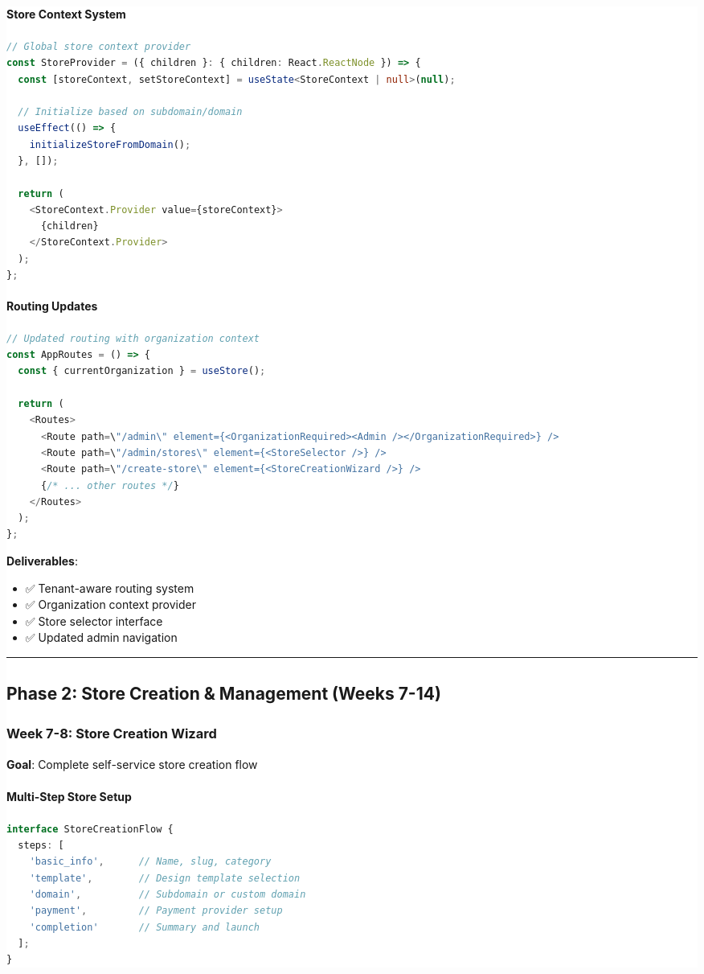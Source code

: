#### Store Context System
```typescript
// Global store context provider
const StoreProvider = ({ children }: { children: React.ReactNode }) => {
  const [storeContext, setStoreContext] = useState<StoreContext | null>(null);
  
  // Initialize based on subdomain/domain
  useEffect(() => {
    initializeStoreFromDomain();
  }, []);
  
  return (
    <StoreContext.Provider value={storeContext}>
      {children}
    </StoreContext.Provider>
  );
};
```

#### Routing Updates
```typescript
// Updated routing with organization context
const AppRoutes = () => {
  const { currentOrganization } = useStore();
  
  return (
    <Routes>
      <Route path=\"/admin\" element={<OrganizationRequired><Admin /></OrganizationRequired>} />
      <Route path=\"/admin/stores\" element={<StoreSelector />} />
      <Route path=\"/create-store\" element={<StoreCreationWizard />} />
      {/* ... other routes */}
    </Routes>
  );
};
```

**Deliverables**:
- ✅ Tenant-aware routing system
- ✅ Organization context provider
- ✅ Store selector interface
- ✅ Updated admin navigation

---

## Phase 2: Store Creation & Management (Weeks 7-14)

### Week 7-8: Store Creation Wizard
**Goal**: Complete self-service store creation flow

#### Multi-Step Store Setup
```typescript
interface StoreCreationFlow {
  steps: [
    'basic_info',      // Name, slug, category
    'template',        // Design template selection  
    'domain',          // Subdomain or custom domain
    'payment',         // Payment provider setup
    'completion'       // Summary and launch
  ];
}
```

